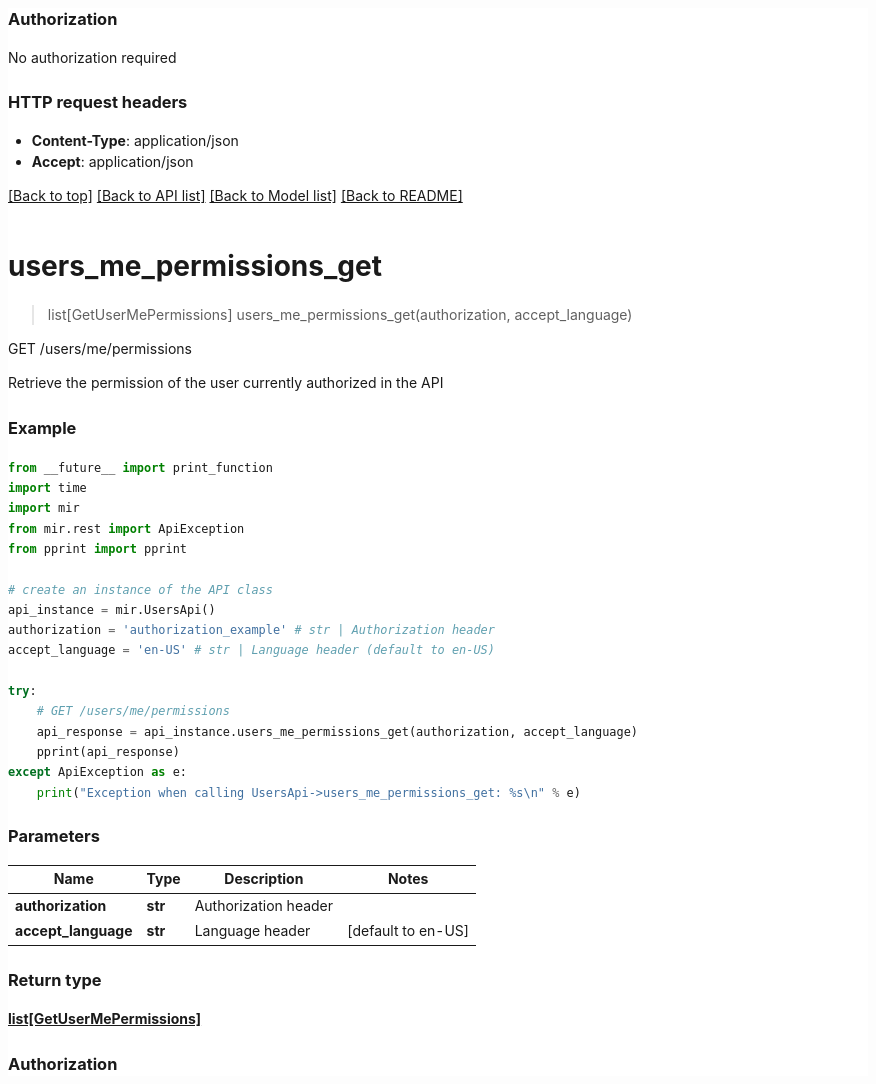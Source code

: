 ### Authorization

No authorization required

### HTTP request headers

 - **Content-Type**: application/json
 - **Accept**: application/json

[[Back to top]](#) [[Back to API list]](../README.md#documentation-for-api-endpoints) [[Back to Model list]](../README.md#documentation-for-models) [[Back to README]](../README.md)

# **users_me_permissions_get**
> list[GetUserMePermissions] users_me_permissions_get(authorization, accept_language)

GET /users/me/permissions

Retrieve the permission of the user currently authorized in the API

### Example
```python
from __future__ import print_function
import time
import mir
from mir.rest import ApiException
from pprint import pprint

# create an instance of the API class
api_instance = mir.UsersApi()
authorization = 'authorization_example' # str | Authorization header
accept_language = 'en-US' # str | Language header (default to en-US)

try:
    # GET /users/me/permissions
    api_response = api_instance.users_me_permissions_get(authorization, accept_language)
    pprint(api_response)
except ApiException as e:
    print("Exception when calling UsersApi->users_me_permissions_get: %s\n" % e)
```

### Parameters

Name | Type | Description  | Notes
------------- | ------------- | ------------- | -------------
 **authorization** | **str**| Authorization header | 
 **accept_language** | **str**| Language header | [default to en-US]

### Return type

[**list[GetUserMePermissions]**](GetUserMePermissions.md)

### Authorization
